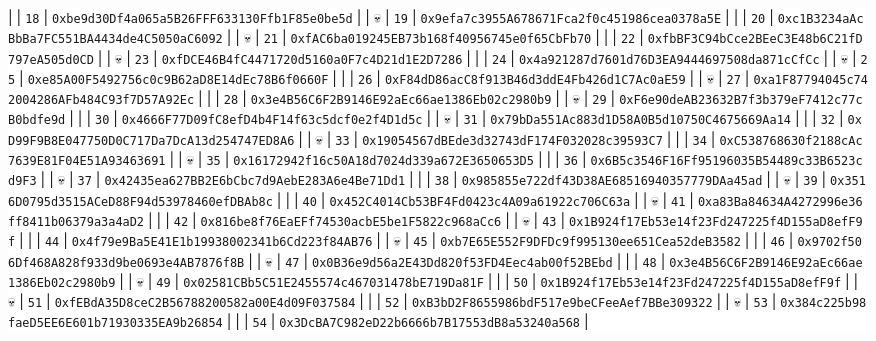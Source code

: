 |  | `18` | `0xbe9d30Df4a065a5B26FFF633130Ffb1F85e0be5d` |
| 💀 | `19` | `0x9efa7c3955A678671Fca2f0c451986cea0378a5E` |
|  | `20` | `0xc1B3234aAcBbBa7FC551BA4434de4C5050aC6092` |
| 💀 | `21` | `0xfAC6ba019245EB73b168f40956745e0f65CbFb70` |
|  | `22` | `0xfbBF3C94bCce2BEeC3E48b6C21fD797eA505d0CD` |
| 💀 | `23` | `0xfDCE46B4fC4471720d5160a0F7c4D21d1E2D7286` |
|  | `24` | `0x4a921287d7601d76D3EA9444697508da871cCfCc` |
| 💀 | `25` | `0xe85A00F5492756c0c9B62aD8E14dEc78B6f0660F` |
|  | `26` | `0xF84dD86acC8f913B46d3ddE4Fb426d1C7Ac0aE59` |
| 💀 | `27` | `0xa1F87794045c742004286AFb484C93f7D57A92Ec` |
|  | `28` | `0x3e4B56C6F2B9146E92aEc66ae1386Eb02c2980b9` |
| 💀 | `29` | `0xF6e90deAB23632B7f3b379eF7412c77cB0bdfe9d` |
|  | `30` | `0x4666F77D09fC8efD4b4F14f63c5dcf0e2f4D1d5c` |
| 💀 | `31` | `0x79bDa551Ac883d1D58A0B5d10750C4675669Aa14` |
|  | `32` | `0xD99F9B8E047750D0C717Da7DcA13d254747ED8A6` |
| 💀 | `33` | `0x19054567dBEde3d32743dF174F032028c39593C7` |
|  | `34` | `0xC538768630f2188cAc7639E81F04E51A93463691` |
| 💀 | `35` | `0x16172942f16c50A18d7024d339a672E3650653D5` |
|  | `36` | `0x6B5c3546F16Ff95196035B54489c33B6523cd9F3` |
| 💀 | `37` | `0x42435ea627BB2E6bCbc7d9AebE283A6e4Be71Dd1` |
|  | `38` | `0x985855e722df43D38AE68516940357779DAa45ad` |
| 💀 | `39` | `0x3516D0795d3515ACeD88F94d53978460efDBAb8c` |
|  | `40` | `0x452C4014Cb53BF4Fd0423c4A09a61922c706C63a` |
| 💀 | `41` | `0xa83Ba84634A4272996e36ff8411b06379a3a4aD2` |
|  | `42` | `0x816be8f76EaEFf74530acbE5be1F5822c968aCc6` |
| 💀 | `43` | `0x1B924f17Eb53e14f23Fd247225f4D155aD8efF9f` |
|  | `44` | `0x4f79e9Ba5E41E1b19938002341b6Cd223f84AB76` |
| 💀 | `45` | `0xb7E65E552F9DFDc9f995130ee651Cea52deB3582` |
|  | `46` | `0x9702f506Df468A828f933d9be0693e4AB7876f8B` |
| 💀 | `47` | `0x0B36e9d56a2E43Dd820f53FD4Eec4ab00f52BEbd` |
|  | `48` | `0x3e4B56C6F2B9146E92aEc66ae1386Eb02c2980b9` |
| 💀 | `49` | `0x02581CBb5C51E2455574c467031478bE719Da81F` |
|  | `50` | `0x1B924f17Eb53e14f23Fd247225f4D155aD8efF9f` |
| 💀 | `51` | `0xfEBdA35D8ceC2B56788200582a00E4d09F037584` |
|  | `52` | `0xB3bD2F8655986bdF517e9beCFeeAef7BBe309322` |
| 💀 | `53` | `0x384c225b98faeD5EE6E601b71930335EA9b26854` |
|  | `54` | `0x3DcBA7C982eD22b6666b7B17553dB8a53240a568` |